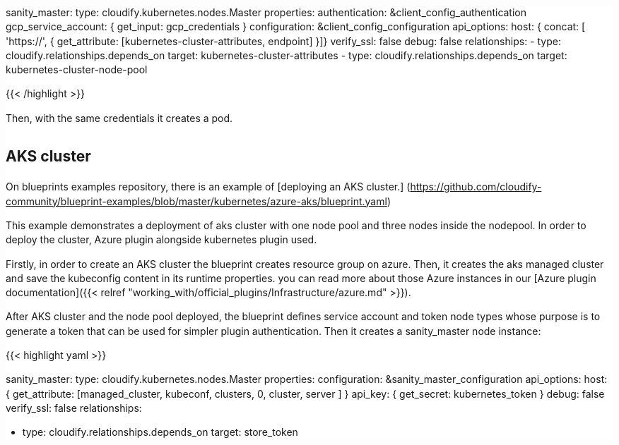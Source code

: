  sanity_master:
    type: cloudify.kubernetes.nodes.Master
    properties:
      authentication: &client_config_authentication
        gcp_service_account: { get_input: gcp_credentials }
      configuration: &client_config_configuration
        api_options:
          host: { concat: [ 'https://', { get_attribute: [kubernetes-cluster-attributes, endpoint] }]}
          verify_ssl: false
          debug: false
    relationships:
      - type: cloudify.relationships.depends_on
        target: kubernetes-cluster-attributes
      - type: cloudify.relationships.depends_on
        target: kubernetes-cluster-node-pool

{{< /highlight >}}

Then, with the same credentials it creates a pod.


## AKS cluster

On blueprints examples repository, there is an example of [deploying an AKS cluster.] (https://github.com/cloudify-community/blueprint-examples/blob/master/kubernetes/azure-aks/blueprint.yaml)

This example demonstrates a deployment of aks cluster with one node pool and three nodes inside the nodepool.
In order to deploy the cluster, Azure plugin alongside kubernetes plugin used.

Firstly, in order to create an AKS cluster the blueprint creates resource group on azure.
Then, it creates the aks managed cluster and save the kubeconfig content in its runtime properties.
you can read more about those Azure instances in our [Azure plugin documentation]({{< relref "working_with/official_plugins/Infrastructure/azure.md" >}}).

After AKS cluster and the node pool deployed, the blueprint defines service account and token node types whose purpose is to generate a token that can be used for simpler plugin authentication.
Then it creates a sanity_master node instance:

{{< highlight  yaml  >}}

sanity_master:
type: cloudify.kubernetes.nodes.Master
properties:
  configuration: &sanity_master_configuration
    api_options:
      host:  { get_attribute: [managed_cluster, kubeconf, clusters, 0, cluster, server ] }
      api_key: { get_secret: kubernetes_token }
      debug: false
      verify_ssl: false
relationships:
  - type: cloudify.relationships.depends_on
    target: store_token

